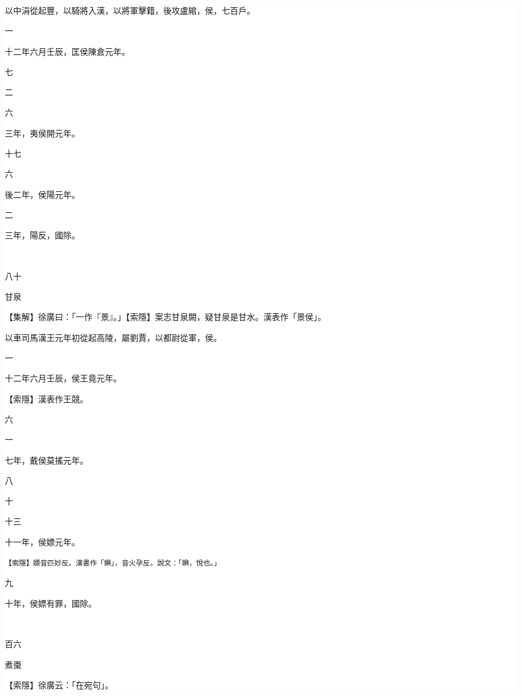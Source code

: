 以中涓從起豐，以騎將入漢，以將軍擊籍，後攻盧綰，侯，七百戶。

一

十二年六月壬辰，匡侯陳倉元年。

七

二

六 

三年，夷侯開元年。

十七

六 

後二年，侯陽元年。

二

三年，陽反，國除。

　

八十

甘泉

【集解】徐廣曰：「一作『景』。」【索隱】案志甘泉闕，疑甘泉是甘水。漢表作「景侯」。

以車司馬漢王元年初從起高陵，屬劉賈，以都尉從軍，侯。

一

十二年六月壬辰，侯王竟元年。 

【索隱】漢表作王競。 

六

一 

七年，戴侯莫搖元年。

八

十

十三 

十一年，侯嫖元年。 

`【索隱】嫖音匹妙反。漢書作「嬹」，音火孕反。說文：「嬹，悅也。」`

九

十年，侯嫖有罪，國除。

　

百六

煮棗

【索隱】徐廣云：「在宛句」。
